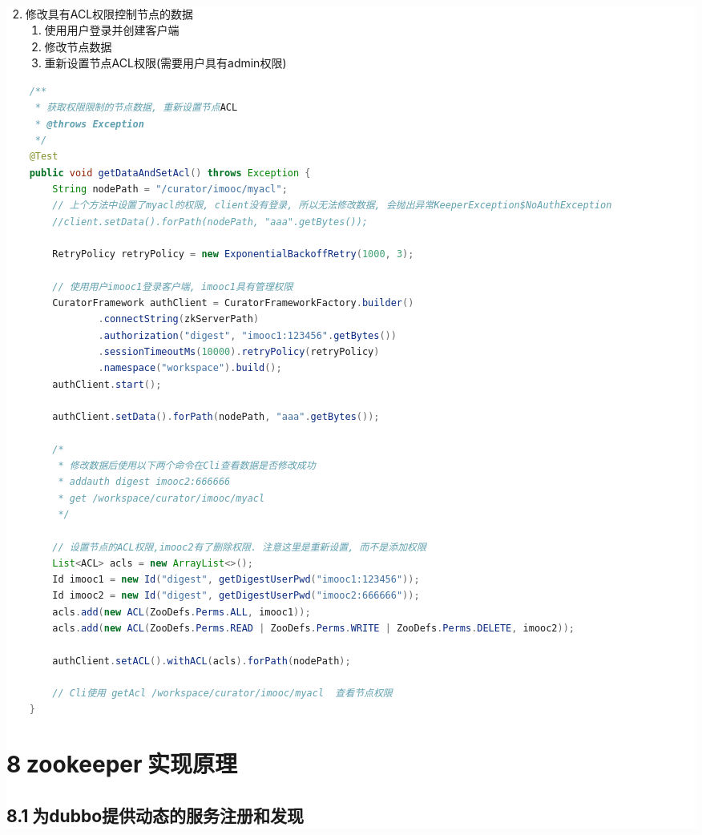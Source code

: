 2. 修改具有ACL权限控制节点的数据
   1. 使用用户登录并创建客户端
   2. 修改节点数据
   3. 重新设置节点ACL权限(需要用户具有admin权限)

```java
    /**
     * 获取权限限制的节点数据, 重新设置节点ACL
     * @throws Exception
     */
    @Test
    public void getDataAndSetAcl() throws Exception {
        String nodePath = "/curator/imooc/myacl";
        // 上个方法中设置了myacl的权限, client没有登录, 所以无法修改数据, 会抛出异常KeeperException$NoAuthException
        //client.setData().forPath(nodePath, "aaa".getBytes());

        RetryPolicy retryPolicy = new ExponentialBackoffRetry(1000, 3);

        // 使用用户imooc1登录客户端, imooc1具有管理权限
        CuratorFramework authClient = CuratorFrameworkFactory.builder()
                .connectString(zkServerPath)
                .authorization("digest", "imooc1:123456".getBytes())
                .sessionTimeoutMs(10000).retryPolicy(retryPolicy)
                .namespace("workspace").build();
        authClient.start();

        authClient.setData().forPath(nodePath, "aaa".getBytes());

        /*
         * 修改数据后使用以下两个命令在Cli查看数据是否修改成功
         * addauth digest imooc2:666666
         * get /workspace/curator/imooc/myacl
         */

        // 设置节点的ACL权限,imooc2有了删除权限. 注意这里是重新设置, 而不是添加权限
        List<ACL> acls = new ArrayList<>();
        Id imooc1 = new Id("digest", getDigestUserPwd("imooc1:123456"));
        Id imooc2 = new Id("digest", getDigestUserPwd("imooc2:666666"));
        acls.add(new ACL(ZooDefs.Perms.ALL, imooc1));
        acls.add(new ACL(ZooDefs.Perms.READ | ZooDefs.Perms.WRITE | ZooDefs.Perms.DELETE, imooc2));

        authClient.setACL().withACL(acls).forPath(nodePath);

        // Cli使用 getAcl /workspace/curator/imooc/myacl  查看节点权限
    }
```



# 8 zookeeper 实现原理

## 8.1 为dubbo提供动态的服务注册和发现
